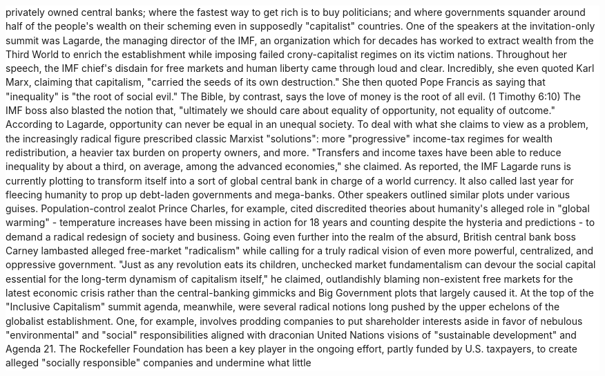privately owned central banks; where the fastest way to
get rich is to buy politicians; and where governments squander around half
of the people's wealth on their scheming even in supposedly "capitalist"
countries.
One of the speakers at the invitation-only
summit was Lagarde, the managing director of the IMF, an organization which
for decades has worked to extract wealth from the Third World to enrich the
establishment while imposing failed crony-capitalist regimes on its victim
nations.
Throughout her speech, the IMF chief's disdain
for free markets and human liberty came through loud and clear. Incredibly,
she even quoted Karl Marx, claiming that capitalism,
"carried the seeds of its own destruction."
She then quoted Pope Francis as saying that
"inequality" is "the root of social evil." The Bible, by contrast,
says the love of money is the root of all evil. (1 Timothy 6:10)
The IMF boss also blasted the notion that,
"ultimately we should care about equality of
opportunity, not equality of outcome."
According to Lagarde, opportunity can never be
equal in an unequal society.
To deal with what she claims to view as a
problem, the increasingly radical figure prescribed classic Marxist
"solutions":
more "progressive" income-tax regimes for wealth
redistribution, a heavier tax burden on property owners, and more.
"Transfers and income taxes have been able
to reduce inequality by about a third, on average, among the advanced
economies," she claimed.
As reported, the IMF Lagarde runs is currently
plotting to transform itself into a sort of
global central bank in charge of a
world currency.
It also called last year for
fleecing humanity to
prop up debt-laden governments and mega-banks.
Other speakers outlined similar plots under
various guises. Population-control zealot Prince Charles, for example, cited
discredited theories about humanity's alleged role in "global warming" -
temperature increases have been
missing in action for 18 years and counting
despite the hysteria and predictions - to demand a radical redesign of society and business.
Going even further into the realm of the absurd,
British central bank boss Carney lambasted alleged free-market
"radicalism" while calling for a truly radical vision of even more powerful,
centralized, and oppressive government.
"Just as any revolution eats its children,
unchecked market fundamentalism can devour the social capital essential
for the long-term dynamism of capitalism itself," he claimed,
outlandishly blaming non-existent free markets for the latest economic
crisis rather than the
central-banking gimmicks and Big Government plots that largely
caused it.
At the top of the "Inclusive Capitalism" summit
agenda, meanwhile, were several radical notions long pushed by the upper
echelons of the globalist establishment.
One, for example, involves prodding companies to
put shareholder interests aside in favor of nebulous "environmental" and
"social" responsibilities aligned with draconian United Nations visions of "sustainable
development" and
Agenda 21.
The Rockefeller Foundation has been a
key player in the ongoing effort, partly funded by U.S. taxpayers, to
create alleged "socially responsible" companies and undermine what little